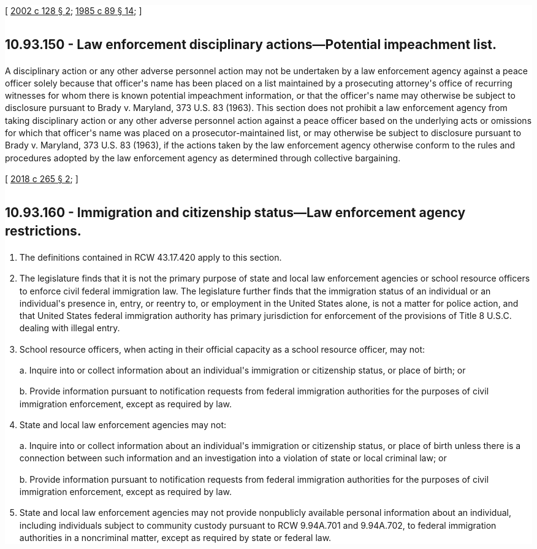 \[ [2002 c 128 § 2](https://lawfilesext.leg.wa.gov/biennium/2001-02/Pdf/Bills/Session%20Laws/Senate/6076-S.SL.pdf?cite=2002%20c%20128%20§%202); [1985 c 89 § 14](https://leg.wa.gov/CodeReviser/documents/sessionlaw/1985c89.pdf?cite=1985%20c%2089%20§%2014); \]

## 10.93.150 - Law enforcement disciplinary actions—Potential impeachment list.
A disciplinary action or any other adverse personnel action may not be undertaken by a law enforcement agency against a peace officer solely because that officer's name has been placed on a list maintained by a prosecuting attorney's office of recurring witnesses for whom there is known potential impeachment information, or that the officer's name may otherwise be subject to disclosure pursuant to Brady v. Maryland, 373 U.S. 83 (1963). This section does not prohibit a law enforcement agency from taking disciplinary action or any other adverse personnel action against a peace officer based on the underlying acts or omissions for which that officer's name was placed on a prosecutor-maintained list, or may otherwise be subject to disclosure pursuant to Brady v. Maryland, 373 U.S. 83 (1963), if the actions taken by the law enforcement agency otherwise conform to the rules and procedures adopted by the law enforcement agency as determined through collective bargaining.

\[ [2018 c 265 § 2](https://lawfilesext.leg.wa.gov/biennium/2017-18/Pdf/Bills/Session%20Laws/Senate/6188.SL.pdf?cite=2018%20c%20265%20§%202); \]

## 10.93.160 - Immigration and citizenship status—Law enforcement agency restrictions.
1. The definitions contained in RCW 43.17.420 apply to this section.

2. The legislature finds that it is not the primary purpose of state and local law enforcement agencies or school resource officers to enforce civil federal immigration law. The legislature further finds that the immigration status of an individual or an individual's presence in, entry, or reentry to, or employment in the United States alone, is not a matter for police action, and that United States federal immigration authority has primary jurisdiction for enforcement of the provisions of Title 8 U.S.C. dealing with illegal entry.

3. School resource officers, when acting in their official capacity as a school resource officer, may not:

   a. Inquire into or collect information about an individual's immigration or citizenship status, or place of birth; or

   b. Provide information pursuant to notification requests from federal immigration authorities for the purposes of civil immigration enforcement, except as required by law.

4. State and local law enforcement agencies may not:

   a. Inquire into or collect information about an individual's immigration or citizenship status, or place of birth unless there is a connection between such information and an investigation into a violation of state or local criminal law; or

   b. Provide information pursuant to notification requests from federal immigration authorities for the purposes of civil immigration enforcement, except as required by law.

5. State and local law enforcement agencies may not provide nonpublicly available personal information about an individual, including individuals subject to community custody pursuant to RCW 9.94A.701 and 9.94A.702, to federal immigration authorities in a noncriminal matter, except as required by state or federal law.
